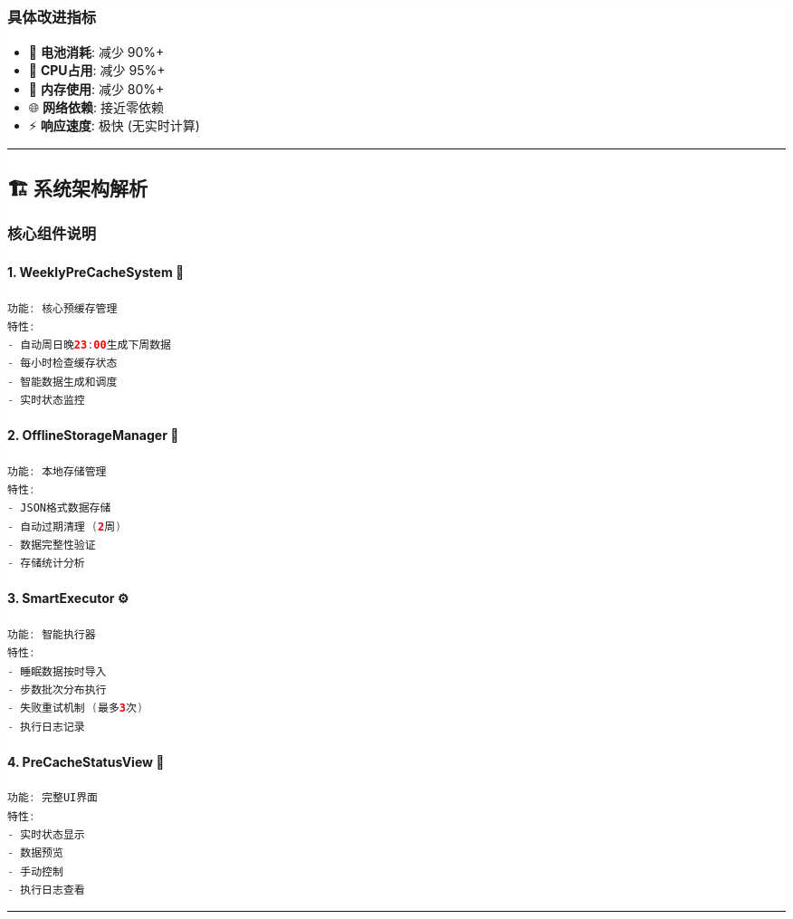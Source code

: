 ### **具体改进指标**
- 🔋 **电池消耗**: 减少 90%+
- 🚀 **CPU占用**: 减少 95%+
- 💾 **内存使用**: 减少 80%+
- 🌐 **网络依赖**: 接近零依赖
- ⚡ **响应速度**: 极快 (无实时计算)

---

## 🏗️ **系统架构解析**

### **核心组件说明**

#### **1. WeeklyPreCacheSystem** 🧠
```swift
功能: 核心预缓存管理
特性:
- 自动周日晚23:00生成下周数据
- 每小时检查缓存状态
- 智能数据生成和调度
- 实时状态监控
```

#### **2. OfflineStorageManager** 💾
```swift
功能: 本地存储管理
特性:
- JSON格式数据存储
- 自动过期清理 (2周)
- 数据完整性验证
- 存储统计分析
```

#### **3. SmartExecutor** ⚙️
```swift
功能: 智能执行器
特性:
- 睡眠数据按时导入
- 步数批次分布执行
- 失败重试机制 (最多3次)
- 执行日志记录
```

#### **4. PreCacheStatusView** 📱
```swift
功能: 完整UI界面
特性:
- 实时状态显示
- 数据预览
- 手动控制
- 执行日志查看
```

---